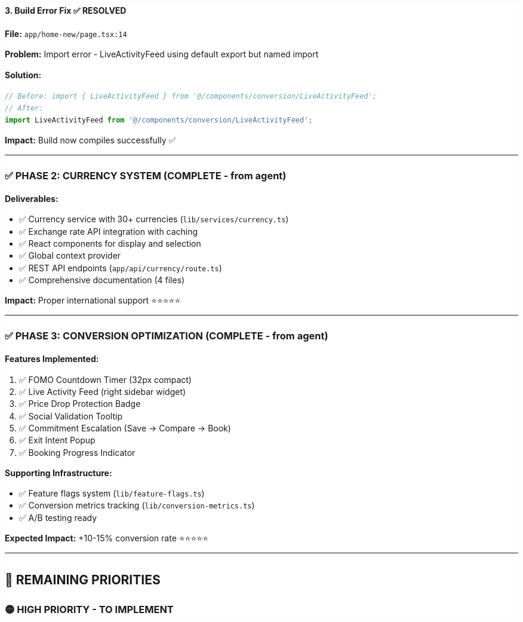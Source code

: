 
#### 3. **Build Error Fix** ✅ RESOLVED
**File:** `app/home-new/page.tsx:14`

**Problem:** Import error - LiveActivityFeed using default export but named import

**Solution:**
```typescript
// Before: import { LiveActivityFeed } from '@/components/conversion/LiveActivityFeed';
// After:
import LiveActivityFeed from '@/components/conversion/LiveActivityFeed';
```

**Impact:** Build now compiles successfully ✅

---

### ✅ **PHASE 2: CURRENCY SYSTEM** (COMPLETE - from agent)

**Deliverables:**
- ✅ Currency service with 30+ currencies (`lib/services/currency.ts`)
- ✅ Exchange rate API integration with caching
- ✅ React components for display and selection
- ✅ Global context provider
- ✅ REST API endpoints (`app/api/currency/route.ts`)
- ✅ Comprehensive documentation (4 files)

**Impact:** Proper international support ⭐⭐⭐⭐⭐

---

### ✅ **PHASE 3: CONVERSION OPTIMIZATION** (COMPLETE - from agent)

**Features Implemented:**
1. ✅ FOMO Countdown Timer (32px compact)
2. ✅ Live Activity Feed (right sidebar widget)
3. ✅ Price Drop Protection Badge
4. ✅ Social Validation Tooltip
5. ✅ Commitment Escalation (Save → Compare → Book)
6. ✅ Exit Intent Popup
7. ✅ Booking Progress Indicator

**Supporting Infrastructure:**
- ✅ Feature flags system (`lib/feature-flags.ts`)
- ✅ Conversion metrics tracking (`lib/conversion-metrics.ts`)
- ✅ A/B testing ready

**Expected Impact:** +10-15% conversion rate ⭐⭐⭐⭐⭐

---

## 🎯 REMAINING PRIORITIES

### 🟡 **HIGH PRIORITY - TO IMPLEMENT**
